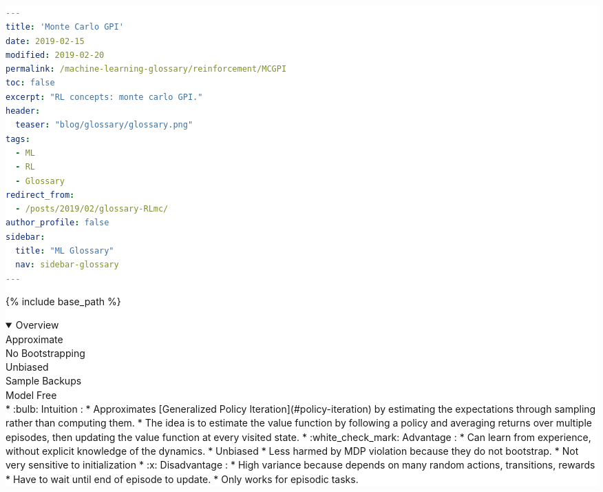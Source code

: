 ```yaml
---
title: 'Monte Carlo GPI'
date: 2019-02-15
modified: 2019-02-20
permalink: /machine-learning-glossary/reinforcement/MCGPI
toc: false
excerpt: "RL concepts: monte carlo GPI."
header: 
  teaser: "blog/glossary/glossary.png"
tags:
  - ML
  - RL
  - Glossary
redirect_from: 
  - /posts/2019/02/glossary-RLmc/
author_profile: false
sidebar:
  title: "ML Glossary"
  nav: sidebar-glossary
---
```


{% include base_path %}

<div>
<details open>
<summary>Overview</summary>

<div class='container-fluid'>  
<div class='row text-center'>    
<div class='col-xs-12 col-sm-6'> 
    <span class="info"> Approximate </span> 
</div>    
<div class='col-xs-12 col-sm-6'>    
    <span class="info"> No Bootstrapping </span>    
</div>    
<div class='col-xs-12 col-sm-6'>   
    <span class="info"> Unbiased </span>    
</div> 
<div class='col-xs-12 col-sm-6'>    
    <span class="info"> Sample Backups</span>    
</div>   
<div class='col-xs-12 col-sm-6'>    
    <span class="info"> Model Free </span>    
</div>       
</div>
</div>
<div markdown='1'>
* :bulb: <span class='intuition'> Intuition </span> :
    *  Approximates [Generalized Policy Iteration](#policy-iteration) by estimating the expectations through sampling rather than computing them.
    *  The idea is to estimate the value function by following a policy and averaging returns over multiple episodes, then updating the value function at every visited state.
* :white_check_mark: <span class='advantage'> Advantage </span> :
    * Can <span class='advantageText'>learn from experience</span>, without explicit knowledge of the dynamics.
    * <span class='advantageText'>Unbiased</span>
    * Less harmed by MDP violation because they do not bootstrap. 
    * Not very sensitive to initialization
* :x: <span class='disadvantage'> Disadvantage </span> :
    * <span class='disadvantageText'>High variance</span> because depends on many random actions, transitions, rewards
    * Have to wait until end of episode to update.
    * Only works for episodic tasks.